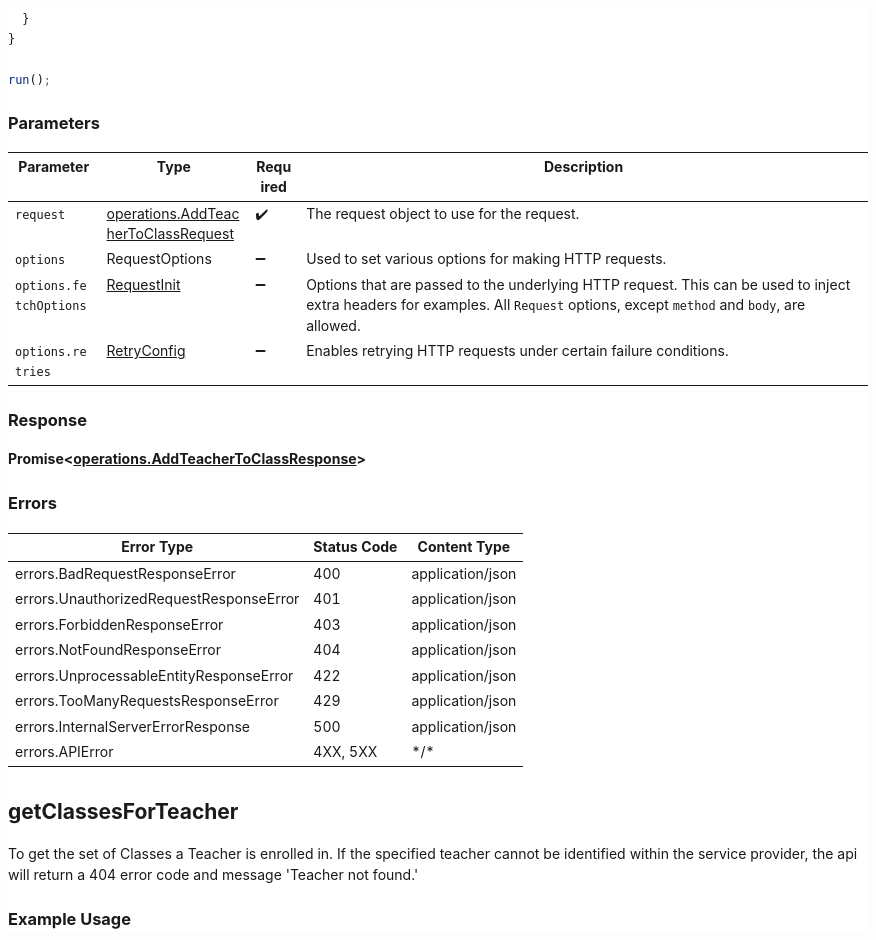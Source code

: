 ```typescript
  }
}

run();
```

### Parameters

| Parameter                                                                                                                                                                      | Type                                                                                                                                                                           | Required                                                                                                                                                                       | Description                                                                                                                                                                    |
| ------------------------------------------------------------------------------------------------------------------------------------------------------------------------------ | ------------------------------------------------------------------------------------------------------------------------------------------------------------------------------ | ------------------------------------------------------------------------------------------------------------------------------------------------------------------------------ | ------------------------------------------------------------------------------------------------------------------------------------------------------------------------------ |
| `request`                                                                                                                                                                      | [operations.AddTeacherToClassRequest](../../models/operations/addteachertoclassrequest.md)                                                                                     | :heavy_check_mark:                                                                                                                                                             | The request object to use for the request.                                                                                                                                     |
| `options`                                                                                                                                                                      | RequestOptions                                                                                                                                                                 | :heavy_minus_sign:                                                                                                                                                             | Used to set various options for making HTTP requests.                                                                                                                          |
| `options.fetchOptions`                                                                                                                                                         | [RequestInit](https://developer.mozilla.org/en-US/docs/Web/API/Request/Request#options)                                                                                        | :heavy_minus_sign:                                                                                                                                                             | Options that are passed to the underlying HTTP request. This can be used to inject extra headers for examples. All `Request` options, except `method` and `body`, are allowed. |
| `options.retries`                                                                                                                                                              | [RetryConfig](../../lib/utils/retryconfig.md)                                                                                                                                  | :heavy_minus_sign:                                                                                                                                                             | Enables retrying HTTP requests under certain failure conditions.                                                                                                               |

### Response

**Promise\<[operations.AddTeacherToClassResponse](../../models/operations/addteachertoclassresponse.md)\>**

### Errors

| Error Type                              | Status Code                             | Content Type                            |
| --------------------------------------- | --------------------------------------- | --------------------------------------- |
| errors.BadRequestResponseError          | 400                                     | application/json                        |
| errors.UnauthorizedRequestResponseError | 401                                     | application/json                        |
| errors.ForbiddenResponseError           | 403                                     | application/json                        |
| errors.NotFoundResponseError            | 404                                     | application/json                        |
| errors.UnprocessableEntityResponseError | 422                                     | application/json                        |
| errors.TooManyRequestsResponseError     | 429                                     | application/json                        |
| errors.InternalServerErrorResponse      | 500                                     | application/json                        |
| errors.APIError                         | 4XX, 5XX                                | \*/\*                                   |

## getClassesForTeacher

To get the set of Classes a Teacher is enrolled in. If the specified teacher cannot be identified within the service provider, the api will return a 404 error code and message 'Teacher not found.'

### Example Usage

```typescript
```